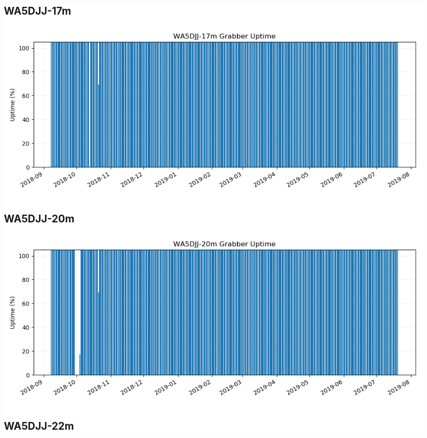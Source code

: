 ## WA5DJJ-17m

![](graphs/WA5DJJ-17m.png)

## WA5DJJ-20m

![](graphs/WA5DJJ-20m.png)

## WA5DJJ-22m
